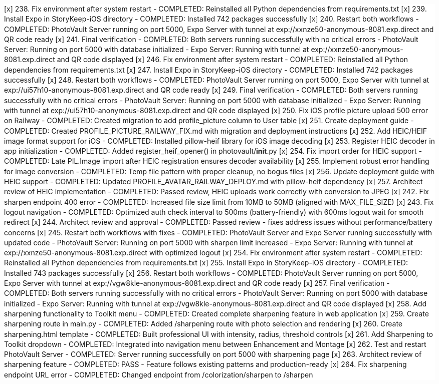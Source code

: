 [x] 238. Fix environment after system restart - COMPLETED: Reinstalled all Python dependencies from requirements.txt
[x] 239. Install Expo in StoryKeep-iOS directory - COMPLETED: Installed 742 packages successfully
[x] 240. Restart both workflows - COMPLETED: PhotoVault Server running on port 5000, Expo Server with tunnel at exp://xxnze50-anonymous-8081.exp.direct and QR code ready
[x] 241. Final verification - COMPLETED: Both servers running successfully with no critical errors
    - PhotoVault Server: Running on port 5000 with database initialized
    - Expo Server: Running with tunnel at exp://xxnze50-anonymous-8081.exp.direct and QR code displayed
[x] 246. Fix environment after system restart - COMPLETED: Reinstalled all Python dependencies from requirements.txt
[x] 247. Install Expo in StoryKeep-iOS directory - COMPLETED: Installed 742 packages successfully
[x] 248. Restart both workflows - COMPLETED: PhotoVault Server running on port 5000, Expo Server with tunnel at exp://ui57h10-anonymous-8081.exp.direct and QR code ready
[x] 249. Final verification - COMPLETED: Both servers running successfully with no critical errors
    - PhotoVault Server: Running on port 5000 with database initialized
    - Expo Server: Running with tunnel at exp://ui57h10-anonymous-8081.exp.direct and QR code displayed
[x] 250. Fix iOS profile picture upload 500 error on Railway - COMPLETED: Created migration to add profile_picture column to User table
[x] 251. Create deployment guide - COMPLETED: Created PROFILE_PICTURE_RAILWAY_FIX.md with migration and deployment instructions
[x] 252. Add HEIC/HEIF image format support for iOS - COMPLETED: Installed pillow-heif library for iOS image decoding
[x] 253. Register HEIC decoder in app initialization - COMPLETED: Added register_heif_opener() in photovault/__init__.py
[x] 254. Fix import order for HEIC support - COMPLETED: Late PIL.Image import after HEIC registration ensures decoder availability
[x] 255. Implement robust error handling for image conversion - COMPLETED: Temp file pattern with proper cleanup, no bogus files
[x] 256. Update deployment guide with HEIC support - COMPLETED: Updated PROFILE_AVATAR_RAILWAY_DEPLOY.md with pillow-heif dependency
[x] 257. Architect review of HEIC implementation - COMPLETED: Passed review, HEIC uploads work correctly with conversion to JPEG
[x] 242. Fix sharpen endpoint 400 error - COMPLETED: Increased file size limit from 10MB to 50MB (aligned with MAX_FILE_SIZE)
[x] 243. Fix logout navigation - COMPLETED: Optimized auth check interval to 500ms (battery-friendly) with 600ms logout wait for smooth redirect
[x] 244. Architect review and approval - COMPLETED: Passed review - fixes address issues without performance/battery concerns
[x] 245. Restart both workflows with fixes - COMPLETED: PhotoVault Server and Expo Server running successfully with updated code
    - PhotoVault Server: Running on port 5000 with sharpen limit increased
    - Expo Server: Running with tunnel at exp://xxnze50-anonymous-8081.exp.direct with optimized logout
[x] 254. Fix environment after system restart - COMPLETED: Reinstalled all Python dependencies from requirements.txt
[x] 255. Install Expo in StoryKeep-iOS directory - COMPLETED: Installed 743 packages successfully
[x] 256. Restart both workflows - COMPLETED: PhotoVault Server running on port 5000, Expo Server with tunnel at exp://vgw8kle-anonymous-8081.exp.direct and QR code ready
[x] 257. Final verification - COMPLETED: Both servers running successfully with no critical errors
    - PhotoVault Server: Running on port 5000 with database initialized
    - Expo Server: Running with tunnel at exp://vgw8kle-anonymous-8081.exp.direct and QR code displayed
[x] 258. Add sharpening functionality to Toolkit menu - COMPLETED: Created complete sharpening feature in web application
[x] 259. Create sharpening route in main.py - COMPLETED: Added /sharpening route with photo selection and rendering
[x] 260. Create sharpening.html template - COMPLETED: Built professional UI with intensity, radius, threshold controls
[x] 261. Add Sharpening to Toolkit dropdown - COMPLETED: Integrated into navigation menu between Enhancement and Montage
[x] 262. Test and restart PhotoVault Server - COMPLETED: Server running successfully on port 5000 with sharpening page
[x] 263. Architect review of sharpening feature - COMPLETED: PASS - Feature follows existing patterns and production-ready
[x] 264. Fix sharpening endpoint URL error - COMPLETED: Changed endpoint from /colorization/sharpen to /sharpen